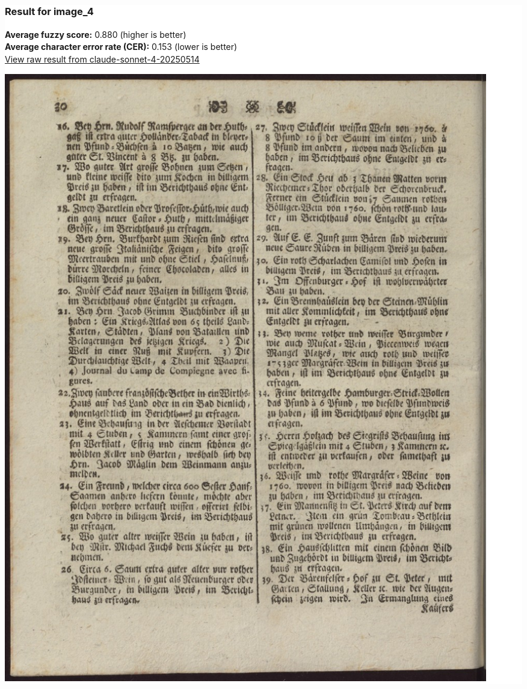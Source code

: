 ### Result for image_4
**Average fuzzy score:** 0.880 (higher is better)<br>**Average character error rate (CER):** 0.153 (lower is better)<br>[View raw result from claude-sonnet-4-20250514](https://github.com/RISE-UNIBAS/humanities_data_benchmark/blob/main/results/2025-05-23/T99/request_T99_image_4.json)

<img src="https://github.com/RISE-UNIBAS/humanities_data_benchmark/blob/main/benchmarks/fraktur/images/image_4.jpg?raw=true" alt="image_4" width="800px">
